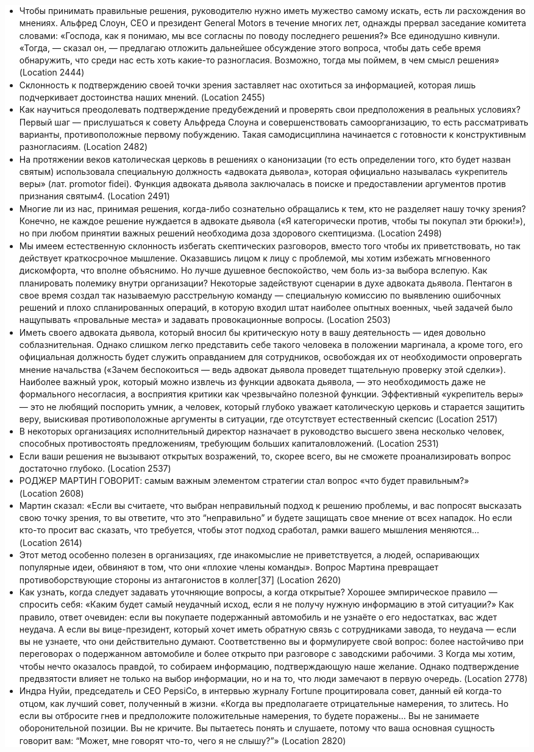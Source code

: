 - Чтобы принимать правильные решения, руководителю нужно иметь мужество самому искать, есть ли расхождения во мнениях. Альфред Слоун, СЕО и президент General Motors в течение многих лет, однажды прервал заседание комитета словами: «Господа, как я понимаю, мы все согласны по поводу последнего решения?» Все единодушно кивнули. «Тогда, — сказал он, — предлагаю отложить дальнейшее обсуждение этого вопроса, чтобы дать себе время обнаружить, что среди нас есть хоть какие-то разногласия. Возможно, тогда мы поймем, в чем смысл решения» (Location 2444)
- Склонность к подтверждению своей точки зрения заставляет нас охотиться за информацией, которая лишь подчеркивает достоинства наших мнений. (Location 2455)
- Как научиться преодолевать подтверждение предубеждений и проверять свои предположения в реальных условиях? Первый шаг — прислушаться к совету Альфреда Слоуна и совершенствовать самоорганизацию, то есть рассматривать варианты, противоположные первому побуждению. Такая самодисциплина начинается с готовности к конструктивным разногласиям. (Location 2482)
- На протяжении веков католическая церковь в решениях о канонизации (то есть определении того, кто будет назван святым) использовала специальную должность «адвоката дьявола», которая официально называлась «укрепитель веры» (лат. promotor fidei). Функция адвоката дьявола заключалась в поиске и предоставлении аргументов против признания святым4. (Location 2491)
- Многие ли из нас, принимая решения, когда-либо сознательно обращались к тем, кто не разделяет нашу точку зрения? Конечно, не каждое решение нуждается в адвокате дьявола («Я категорически против, чтобы ты покупал эти брюки!»), но при любом принятии важных решений необходима доза здорового скептицизма. (Location 2498)
- Мы имеем естественную склонность избегать скептических разговоров, вместо того чтобы их приветствовать, но так действует краткосрочное мышление. Оказавшись лицом к лицу с проблемой, мы хотим избежать мгновенного дискомфорта, что вполне объяснимо. Но лучше душевное беспокойство, чем боль из-за выбора вслепую. Как планировать полемику внутри организации? Некоторые задействуют сценарии в духе адвоката дьявола. Пентагон в свое время создал так называемую расстрельную команду — специальную комиссию по выявлению ошибочных решений и плохо спланированных операций, в которую входил штат наиболее опытных военных, чьей задачей было нащупывать «провальные места» и задавать провокационные вопросы. (Location 2503)
- Иметь своего адвоката дьявола, который вносил бы критическую ноту в вашу деятельность — идея довольно соблазнительная. Однако слишком легко представить себе такого человека в положении маргинала, а кроме того, его официальная должность будет служить оправданием для сотрудников, освобождая их от необходимости опровергать мнение начальства («Зачем беспокоиться — ведь адвокат дьявола проведет тщательную проверку этой сделки»). Наиболее важный урок, который можно извлечь из функции адвоката дьявола, — это необходимость даже не формального несогласия, а восприятия критики как чрезвычайно полезной функции. Эффективный «укрепитель веры» — это не любящий поспорить умник, а человек, который глубоко уважает католическую церковь и старается защитить веру, выискивая противоположные аргументы в ситуации, где отсутствует естественный скепсис (Location 2517)
- В некоторых организациях исполнительный директор назначает в руководство высшего звена несколько человек, способных противостоять предложениям, требующим больших капиталовложений. (Location 2531)
- Если ваши решения не вызывают открытых возражений, то, скорее всего, вы не сможете проанализировать вопрос достаточно глубоко. (Location 2537)
- РОДЖЕР МАРТИН ГОВОРИТ: самым важным элементом стратегии стал вопрос «что будет правильным?» (Location 2608)
- Мартин сказал: «Если вы считаете, что выбран неправильный подход к решению проблемы, и вас попросят высказать свою точку зрения, то вы ответите, что это “неправильно” и будете защищать свое мнение от всех нападок. Но если кто-то просит вас сказать, что требуется, чтобы этот подход сработал, рамки вашего мышления меняются… (Location 2614)
- Этот метод особенно полезен в организациях, где инакомыслие не приветствуется, а людей, оспаривающих популярные идеи, обвиняют в том, что они «плохие члены команды». Вопрос Мартина превращает противоборствующие стороны из антагонистов в коллег[37] (Location 2620)
- Как узнать, когда следует задавать уточняющие вопросы, а когда открытые? Хорошее эмпирическое правило — спросить себя: «Каким будет самый неудачный исход, если я не получу нужную информацию в этой ситуации?» Как правило, ответ очевиден: если вы покупаете подержанный автомобиль и не узнаёте о его недостатках, вас ждет неудача. А если вы вице-президент, который хочет иметь обратную связь с сотрудниками завода, то неудача — если вы не узнаете, что они действительно думают. Соответственно вы и формулируете свой вопрос: более настойчиво при переговорах о подержанном автомобиле и более открыто при разговоре с заводскими рабочими. 3 Когда мы хотим, чтобы нечто оказалось правдой, то собираем информацию, подтверждающую наше желание. Однако подтверждение предвзятости влияет не только на выбор информации, но и на то, что люди замечают в первую очередь. (Location 2778)
- Индра Нуйи, председатель и СЕО PepsiCo, в интервью журналу Fortune процитировала совет, данный ей когда-то отцом, как лучший совет, полученный в жизни. «Когда вы предполагаете отрицательные намерения, то злитесь. Но если вы отбросите гнев и предположите положительные намерения, то будете поражены… Вы не занимаете оборонительной позиции. Вы не кричите. Вы пытаетесь понять и слушаете, потому что ваша основная сущность говорит вам: “Может, мне говорят что-то, чего я не слышу?”» (Location 2820)